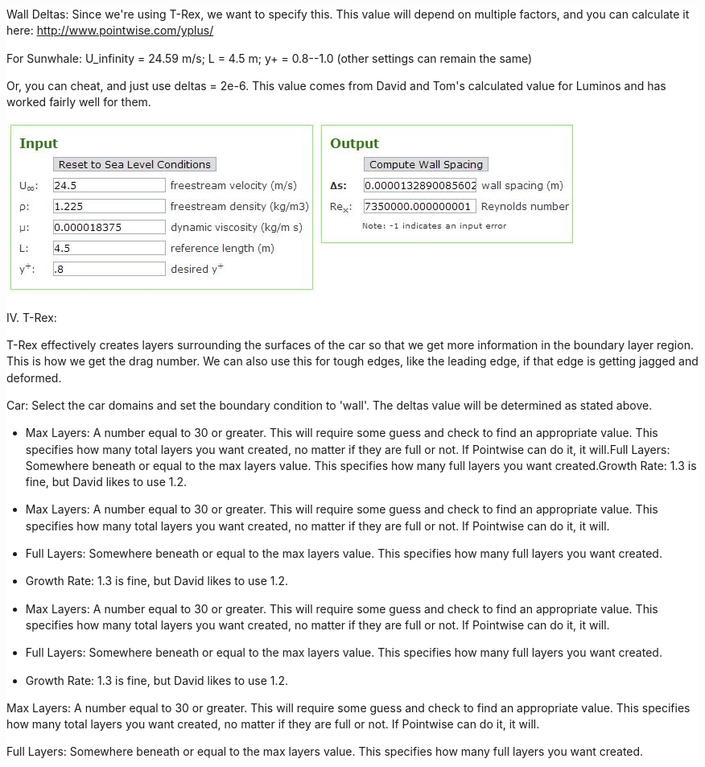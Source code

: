 Wall Deltas: Since we're using T-Rex, we want to specify this. This value will depend on multiple factors, and you can calculate it here: http://www.pointwise.com/yplus/

For Sunwhale: U_infinity = 24.59 m/s; L = 4.5 m; y+ = 0.8--1.0 (other settings can remain the same)

Or, you can cheat, and just use deltas = 2e-6. This value comes from David and Tom's calculated value for Luminos and has worked fairly well for them.

![](../../../../assets/image_bc8c2e2bba.jpg)

IV. T-Rex:

T-Rex effectively creates layers surrounding the surfaces of the car so that we get more information in the boundary layer region. This is how we get the drag number. We can also use this for tough edges, like the leading edge, if that edge is getting jagged and deformed.

Car: Select the car domains and set the boundary condition to 'wall'. The deltas value will be determined as stated above.

* Max Layers: A number equal to 30 or greater. This will require some guess and check to find an appropriate value. This specifies how many total layers you want created, no matter if they are full or not. If Pointwise can do it, it will.Full Layers: Somewhere beneath or equal to the max layers value. This specifies how many full layers you want created.Growth Rate: 1.3 is fine, but David likes to use 1.2.
* Max Layers: A number equal to 30 or greater. This will require some guess and check to find an appropriate value. This specifies how many total layers you want created, no matter if they are full or not. If Pointwise can do it, it will.
* Full Layers: Somewhere beneath or equal to the max layers value. This specifies how many full layers you want created.
* Growth Rate: 1.3 is fine, but David likes to use 1.2.

* Max Layers: A number equal to 30 or greater. This will require some guess and check to find an appropriate value. This specifies how many total layers you want created, no matter if they are full or not. If Pointwise can do it, it will.
* Full Layers: Somewhere beneath or equal to the max layers value. This specifies how many full layers you want created.
* Growth Rate: 1.3 is fine, but David likes to use 1.2.

Max Layers: A number equal to 30 or greater. This will require some guess and check to find an appropriate value. This specifies how many total layers you want created, no matter if they are full or not. If Pointwise can do it, it will.

Full Layers: Somewhere beneath or equal to the max layers value. This specifies how many full layers you want created.
